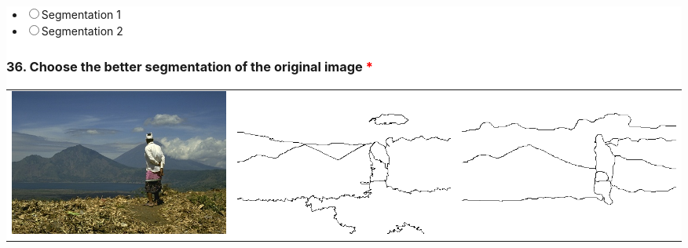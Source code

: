 
+ <input type="radio" name="entry.1569983762" value="1" id="group_1569983762_1" aria-label="1" required="">Segmentation 1
+ <input type="radio" name="entry.1569983762" value="2" id="group_1569983762_2" aria-label="2" required="">Segmentation 2

### 36. Choose the better segmentation of the original image <font color="red">*</font>

<table>
  <tr>
    <td><img src="Images/86.png" width="100%"/></td>
    <td><img src="Pair/86_1.png" width="100%"/></td>
    <td><img src="Pair/86_2.png" width="100%"/></td>